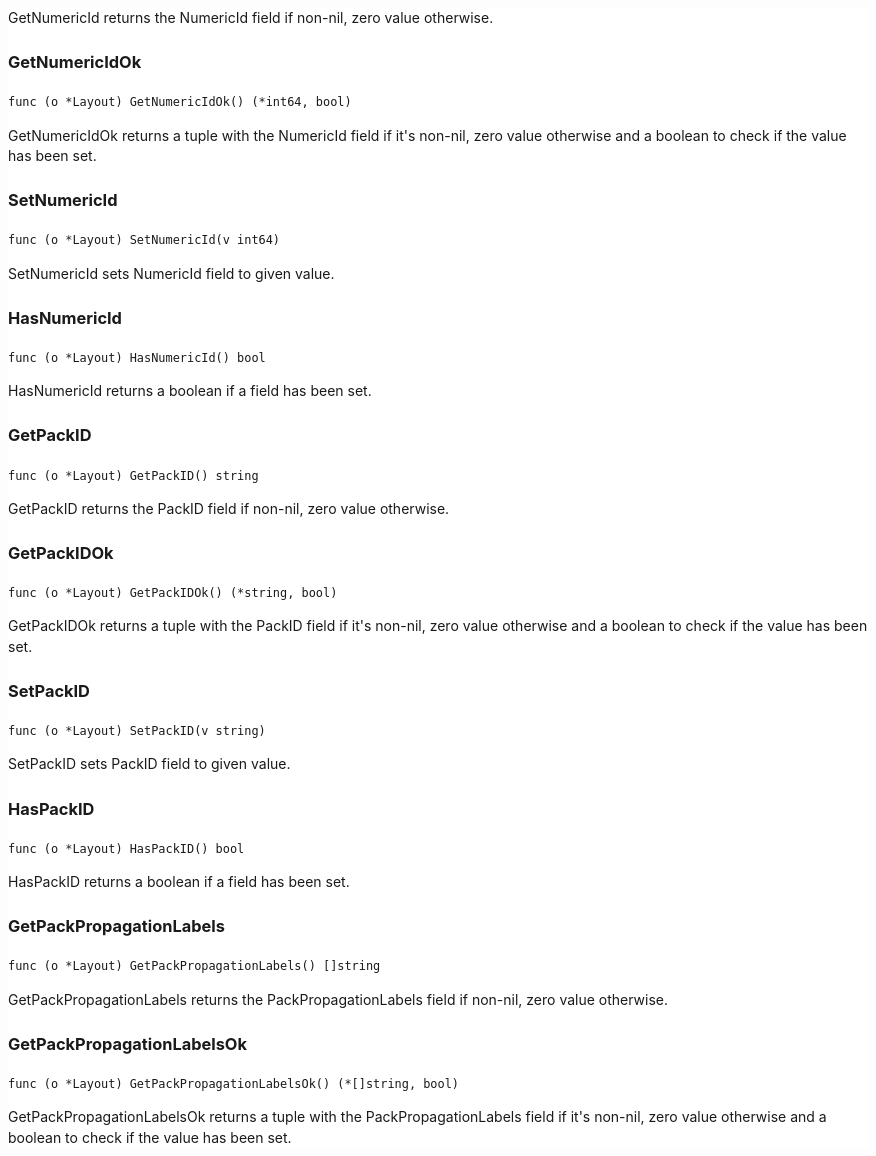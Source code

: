GetNumericId returns the NumericId field if non-nil, zero value otherwise.

### GetNumericIdOk

`func (o *Layout) GetNumericIdOk() (*int64, bool)`

GetNumericIdOk returns a tuple with the NumericId field if it's non-nil, zero value otherwise
and a boolean to check if the value has been set.

### SetNumericId

`func (o *Layout) SetNumericId(v int64)`

SetNumericId sets NumericId field to given value.

### HasNumericId

`func (o *Layout) HasNumericId() bool`

HasNumericId returns a boolean if a field has been set.

### GetPackID

`func (o *Layout) GetPackID() string`

GetPackID returns the PackID field if non-nil, zero value otherwise.

### GetPackIDOk

`func (o *Layout) GetPackIDOk() (*string, bool)`

GetPackIDOk returns a tuple with the PackID field if it's non-nil, zero value otherwise
and a boolean to check if the value has been set.

### SetPackID

`func (o *Layout) SetPackID(v string)`

SetPackID sets PackID field to given value.

### HasPackID

`func (o *Layout) HasPackID() bool`

HasPackID returns a boolean if a field has been set.

### GetPackPropagationLabels

`func (o *Layout) GetPackPropagationLabels() []string`

GetPackPropagationLabels returns the PackPropagationLabels field if non-nil, zero value otherwise.

### GetPackPropagationLabelsOk

`func (o *Layout) GetPackPropagationLabelsOk() (*[]string, bool)`

GetPackPropagationLabelsOk returns a tuple with the PackPropagationLabels field if it's non-nil, zero value otherwise
and a boolean to check if the value has been set.
